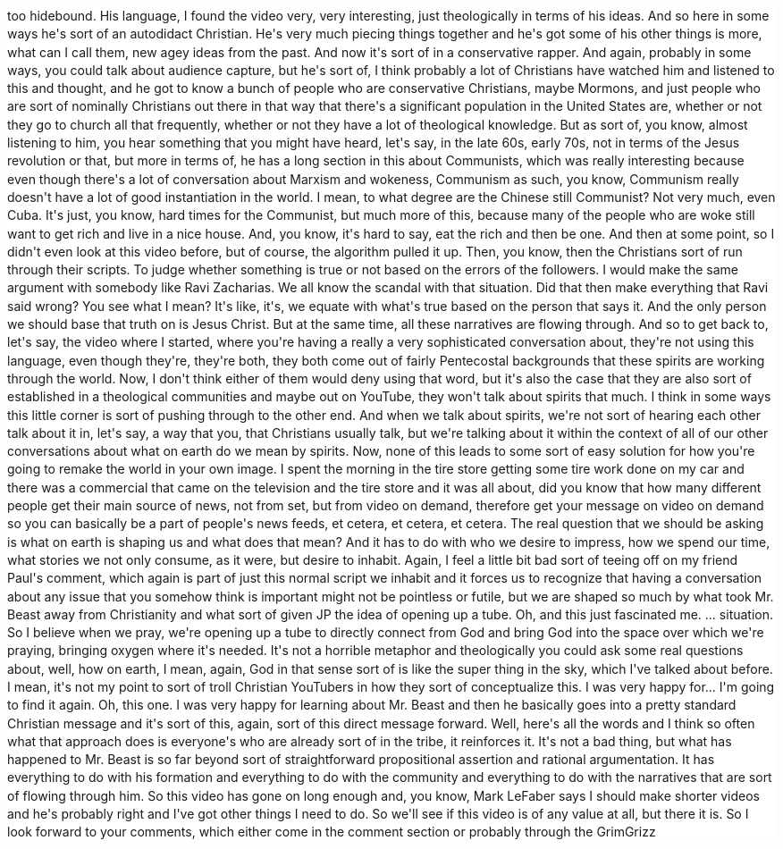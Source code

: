 too hidebound. His language, I found the video very, very interesting, just theologically in terms of his ideas. And so here in some ways he's sort of an autodidact Christian. He's very much piecing things together and he's got some of his other things is more, what can I call them, new agey ideas from the past. And now it's sort of in a conservative rapper. And again, probably in some ways, you could talk about audience capture, but he's sort of, I think probably a lot of Christians have watched him and listened to this and thought, and he got to know a bunch of people who are conservative Christians, maybe Mormons, and just people who are sort of nominally Christians out there in that way that there's a significant population in the United States are, whether or not they go to church all that frequently, whether or not they have a lot of theological knowledge. But as sort of, you know, almost listening to him, you hear something that you might have heard, let's say, in the late 60s, early 70s, not in terms of the Jesus revolution or that, but more in terms of, he has a long section in this about Communists, which was really interesting because even though there's a lot of conversation about Marxism and wokeness, Communism as such, you know, Communism really doesn't have a lot of good instantiation in the world. I mean, to what degree are the Chinese still Communist? Not very much, even Cuba. It's just, you know, hard times for the Communist, but much more of this, because many of the people who are woke still want to get rich and live in a nice house. And, you know, it's hard to say, eat the rich and then be one. And then at some point, so I didn't even look at this video before, but of course, the algorithm pulled it up. Then, you know, then the Christians sort of run through their scripts. To judge whether something is true or not based on the errors of the followers. I would make the same argument with somebody like Ravi Zacharias. We all know the scandal with that situation. Did that then make everything that Ravi said wrong? You see what I mean? It's like, it's, we equate with what's true based on the person that says it. And the only person we should base that truth on is Jesus Christ. But at the same time, all these narratives are flowing through. And so to get back to, let's say, the video where I started, where you're having a really a very sophisticated conversation about, they're not using this language, even though they're, they're both, they both come out of fairly Pentecostal backgrounds that these spirits are working through the world. Now, I don't think either of them would deny using that word, but it's also the case that they are also sort of established in a theological communities and maybe out on YouTube, they won't talk about spirits that much. I think in some ways this little corner is sort of pushing through to the other end. And when we talk about spirits, we're not sort of hearing each other talk about it in, let's say, a way that you, that Christians usually talk, but we're talking about it within the context of all of our other conversations about what on earth do we mean by spirits. Now, none of this leads to some sort of easy solution for how you're going to remake the world in your own image. I spent the morning in the tire store getting some tire work done on my car and there was a commercial that came on the television and the tire store and it was all about, did you know that how many different people get their main source of news, not from set, but from video on demand, therefore get your message on video on demand so you can basically be a part of people's news feeds, et cetera, et cetera, et cetera. The real question that we should be asking is what on earth is shaping us and what does that mean? And it has to do with who we desire to impress, how we spend our time, what stories we not only consume, as it were, but desire to inhabit. Again, I feel a little bit bad sort of teeing off on my friend Paul's comment, which again is part of just this normal script we inhabit and it forces us to recognize that having a conversation about any issue that you somehow think is important might not be pointless or futile, but we are shaped so much by what took Mr. Beast away from Christianity and what sort of given JP the idea of opening up a tube. Oh, and this just fascinated me. ... situation. So I believe when we pray, we're opening up a tube to directly connect from God and bring God into the space over which we're praying, bringing oxygen where it's needed. It's not a horrible metaphor and theologically you could ask some real questions about, well, how on earth, I mean, again, God in that sense sort of is like the super thing in the sky, which I've talked about before. I mean, it's not my point to sort of troll Christian YouTubers in how they sort of conceptualize this. I was very happy for... I'm going to find it again. Oh, this one. I was very happy for learning about Mr. Beast and then he basically goes into a pretty standard Christian message and it's sort of this, again, sort of this direct message forward. Well, here's all the words and I think so often what that approach does is everyone's who are already sort of in the tribe, it reinforces it. It's not a bad thing, but what has happened to Mr. Beast is so far beyond sort of straightforward propositional assertion and rational argumentation. It has everything to do with his formation and everything to do with the community and everything to do with the narratives that are sort of flowing through him. So this video has gone on long enough and, you know, Mark LeFaber says I should make shorter videos and he's probably right and I've got other things I need to do. So we'll see if this video is of any value at all, but there it is. So I look forward to your comments, which either come in the comment section or probably through the GrimGrizz